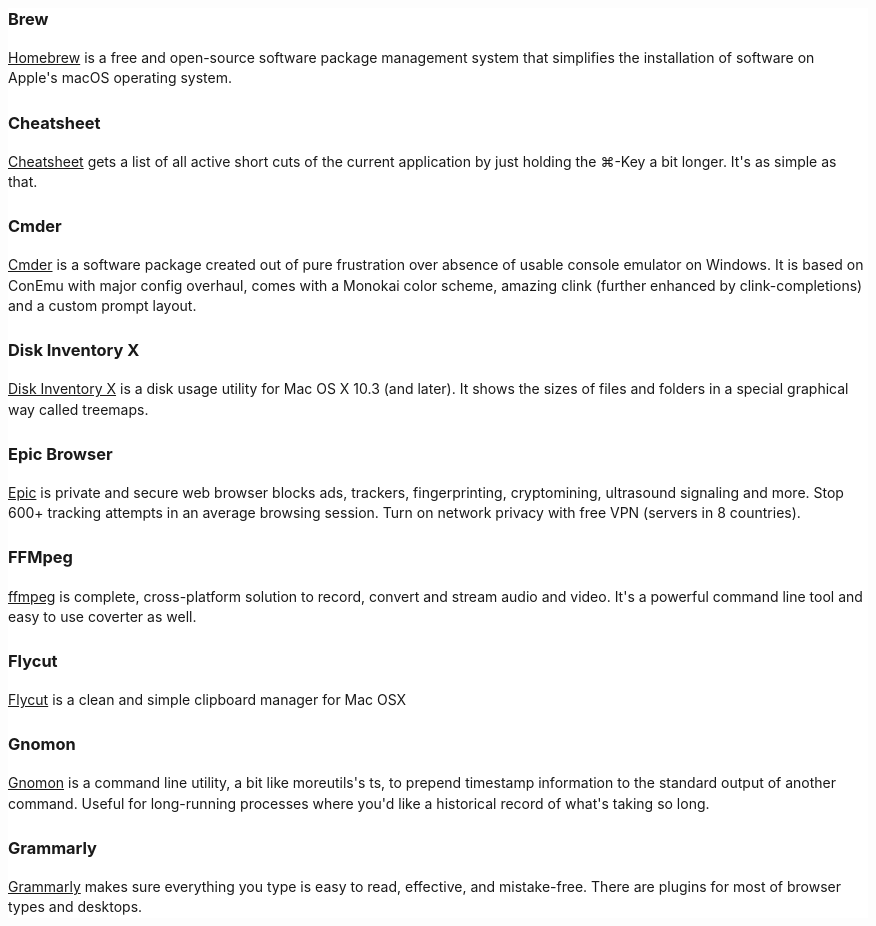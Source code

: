 ### Brew

[Homebrew](https://brew.sh/) is a free and open-source software package management system that simplifies the 
installation of software on Apple's macOS operating system.

### Cheatsheet

[Cheatsheet](https://www.mediaatelier.com/CheatSheet/) gets a list of all active short cuts of the current application 
by just holding the ⌘-Key a bit longer. It's as simple as that.

### Cmder

[Cmder](https://github.com/cmderdev/cmder) is a software package created out of pure frustration over absence of usable console emulator on Windows. 
It is based on ConEmu with major config overhaul, comes with a Monokai color scheme, amazing clink 
(further enhanced by clink-completions) and a custom prompt layout.

### Disk Inventory X

[Disk Inventory X](http://www.derlien.com/) is a disk usage utility for Mac OS X 10.3 (and later). 
It shows the sizes of files and folders in a special graphical way called treemaps. 

### Epic Browser

[Epic](https://www.epicbrowser.com) is private and secure web browser blocks ads, trackers, fingerprinting, 
cryptomining, ultrasound signaling and more. Stop 600+ tracking attempts in an average browsing session. 
Turn on network privacy with free VPN (servers in 8 countries).

### FFMpeg

[ffmpeg](https://www.ffmpeg.org/) is complete, cross-platform solution to record, convert and stream audio and video. It's a powerful command line tool and easy to use coverter as well.

### Flycut

[Flycut](https://github.com/TermiT/Flycut) is a clean and simple clipboard manager for Mac OSX

### Gnomon

[Gnomon](https://github.com/paypal/gnomon) is a command line utility, a bit like moreutils's ts, to prepend timestamp 
information to the standard output of another command. Useful for long-running processes where you'd like a historical 
record of what's taking so long.

### Grammarly

[Grammarly](https://www.grammarly.com/1) makes sure everything you type is easy to read, effective, and mistake-free. 
There are plugins for most of browser types and desktops.
